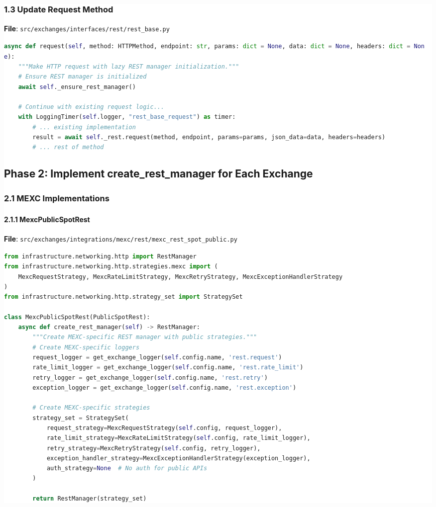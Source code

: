 ### 1.3 Update Request Method
**File**: `src/exchanges/interfaces/rest/rest_base.py`

```python
async def request(self, method: HTTPMethod, endpoint: str, params: dict = None, data: dict = None, headers: dict = None):
    """Make HTTP request with lazy REST manager initialization."""
    # Ensure REST manager is initialized
    await self._ensure_rest_manager()
    
    # Continue with existing request logic...
    with LoggingTimer(self.logger, "rest_base_request") as timer:
        # ... existing implementation
        result = await self._rest.request(method, endpoint, params=params, json_data=data, headers=headers)
        # ... rest of method
```

## Phase 2: Implement create_rest_manager for Each Exchange

### 2.1 MEXC Implementations

#### 2.1.1 MexcPublicSpotRest
**File**: `src/exchanges/integrations/mexc/rest/mexc_rest_spot_public.py`

```python
from infrastructure.networking.http import RestManager
from infrastructure.networking.http.strategies.mexc import (
    MexcRequestStrategy, MexcRateLimitStrategy, MexcRetryStrategy, MexcExceptionHandlerStrategy
)
from infrastructure.networking.http.strategy_set import StrategySet

class MexcPublicSpotRest(PublicSpotRest):
    async def create_rest_manager(self) -> RestManager:
        """Create MEXC-specific REST manager with public strategies."""
        # Create MEXC-specific loggers
        request_logger = get_exchange_logger(self.config.name, 'rest.request')
        rate_limit_logger = get_exchange_logger(self.config.name, 'rest.rate_limit')  
        retry_logger = get_exchange_logger(self.config.name, 'rest.retry')
        exception_logger = get_exchange_logger(self.config.name, 'rest.exception')
        
        # Create MEXC-specific strategies
        strategy_set = StrategySet(
            request_strategy=MexcRequestStrategy(self.config, request_logger),
            rate_limit_strategy=MexcRateLimitStrategy(self.config, rate_limit_logger),
            retry_strategy=MexcRetryStrategy(self.config, retry_logger),
            exception_handler_strategy=MexcExceptionHandlerStrategy(exception_logger),
            auth_strategy=None  # No auth for public APIs
        )
        
        return RestManager(strategy_set)
```
